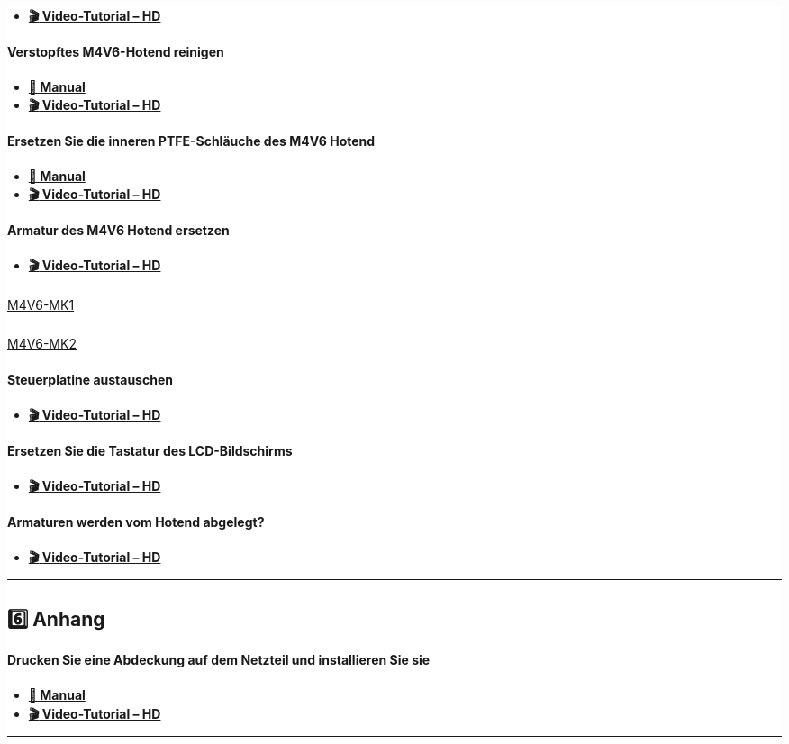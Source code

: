 - **[:clapper: Video-Tutorial – HD](https://youtu.be/L5VRyEbsJvM)**
#### <a id="e3">Verstopftes M4V6-Hotend reinigen</a>
- **[:book: Manual][_CLEANM4V6_]**
- **[:clapper: Video-Tutorial – HD](https://youtu.be/L5VRyEbsJvM)**
#### <a id="e4">Ersetzen Sie die inneren PTFE-Schläuche des M4V6 Hotend</a>
- **[:book: Manual][_REPLACEPTFE_]**
- **[:clapper: Video-Tutorial – HD](https://youtu.be/L5VRyEbsJvM)**
#### <a id="e5">Armatur des M4V6 Hotend ersetzen</a>

- **[:clapper: Video-Tutorial – HD](https://youtu.be/L5VRyEbsJvM)**
#####
[M4V6-MK1](https://github.com/ZONESTAR3D/Upgrade-kit-guide/assets/29502731/be6471ec-a0fe-4af0-bfbf-f6ef05c2e623)
#####
[M4V6-MK2](https://github.com/ZONESTAR3D/Upgrade-kit-guide/assets/29502731/d7009e4e-5f8a-4267-ae60-d3ad024448bb)
#### <a id="e6">Steuerplatine austauschen</a>
- **[:clapper: Video-Tutorial – HD](https://youtu.be/5MIeuzuxSf8)**
#### <a id="e7">Ersetzen Sie die Tastatur des LCD-Bildschirms</a>
- **[:clapper: Video-Tutorial – HD](https://youtu.be/Xwfczp3nLOY)**
#### <a id="e8">Armaturen werden vom Hotend abgelegt?</a>
- **[:clapper: Video-Tutorial – HD](https://youtu.be/ksc36CwoRJw)**

----
## <a id="f">:six: Anhang</a>
#### <a id="f1">Drucken Sie eine Abdeckung auf dem Netzteil und installieren Sie sie</a>
- **[:book: Manual][_PSUFAN_]**
- **[:clapper: Video-Tutorial – HD](https://youtu.be/Xc3vRqRYklM)**

-----

[_INSTALLATION_]: https://github.com/ZONESTAR3D/Z8P/blob/main/Z8P-MK2/1-Installation_Guide/readme.md
[_WIRING_]: https://github.com/ZONESTAR3D/Z8P/blob/main/Z8P-MK2/1-Installation_Guide/readme.md#wiring
[_OPERATION_]: https://github.com/ZONESTAR3D/Z8P/blob/main/Z8P-MK2/2-Operation_Guide/readme.md
[_BEDLEVELING_]: https://github.com/ZONESTAR3D/Z8P/blob/main/Z8P-MK2/2-Operation_Guide/readme.md#level-the-bed
[_LOADFILAMENT_]: https://github.com/ZONESTAR3D/Z8P/blob/main/Z8P-MK2/2-Operation_Guide/readme.md#load-filaments
[_PRINTFROMSDCARD_]: https://github.com/ZONESTAR3D/Z8P/blob/main/Z8P-MK2/2-Operation_Guide/readme.md#print-the-first-works
[_GRADIENTMIX_]: https://github.com/ZONESTAR3D/Z8P/tree/main/Z8P-MK2/2-Operation_Guide/Auto_Color_Mixing#auto-gradient-mixing
[_RANDOMMIX_]: https://github.com/ZONESTAR3D/Z8P/blob/main/Z8P-MK2/2-Operation_Guide/Auto_Color_Mixing/readme.md#auto-random-mixing
[_SLICING1_]: https://github.com/ZONESTAR3D/Z8P/tree/main/Z8P-MK2/4-SlicingGuide#1-download-prusaslicer
[_SLICING2_]: https://github.com/ZONESTAR3D/Z8P/tree/main/Z8P-MK2/4-SlicingGuide#4-slicing-one-color
[_PSUFAN_]: https://github.com/ZONESTAR3D/Z8P/tree/main/Z8P-MK2/5-PrintParts
[_AUTOSHUTDOWN_]: https://github.com/ZONESTAR3D/Z8P/tree/main/Z8P-MK2/2-Operation_Guide/Auto_Shut_Down/readme.md
[_AUTOLEVEL_]: https://github.com/ZONESTAR3D/Z8P/tree/main/Z8P-MK2/2-Operation_Guide/Bed_Auto_Leveling
[_FASTPRINT_]: https://github.com/ZONESTAR3D/Upgrade-kit-guide/tree/main/HOTEND/M4%20%204-IN-1-OUT%20Mixing%20Color%20Hotend/M4_V6/HighFlow
[_WIFIINSTALL_]: https://github.com/ZONESTAR3D/Upgrade-kit-guide/tree/main/WiFi
[_WIFIUSEGUIDE_]: https://github.com/ZONESTAR3D/Upgrade-kit-guide/blob/main/WiFi/WiFi_User_Guide.md
[_CLEANM4V6_]: https://github.com/ZONESTAR3D/Upgrade-kit-guide/blob/main/HOTEND/M4/M4_V6/M4V6_FAQ/cleanM4V6.md
[_REPLACEPTFE_]: https://github.com/ZONESTAR3D/Upgrade-kit-guide/blob/main/HOTEND/M4/M4_V6/M4V6_FAQ/ReplaceM4V6InnerPTFE.md